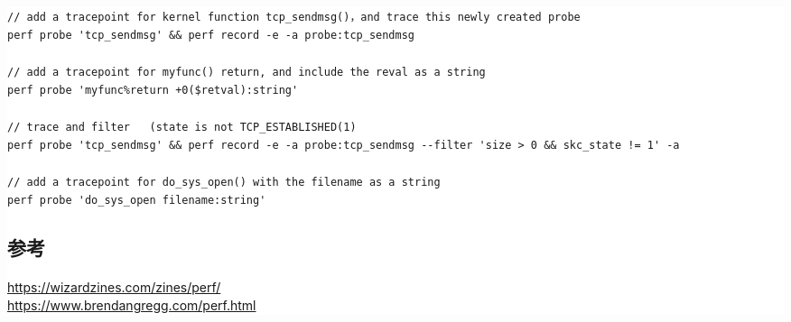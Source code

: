 ```
// add a tracepoint for kernel function tcp_sendmsg()，and trace this newly created probe
perf probe 'tcp_sendmsg' && perf record -e -a probe:tcp_sendmsg     

// add a tracepoint for myfunc() return, and include the reval as a string
perf probe 'myfunc%return +0($retval):string'     

// trace and filter   (state is not TCP_ESTABLISHED(1)
perf probe 'tcp_sendmsg' && perf record -e -a probe:tcp_sendmsg --filter 'size > 0 && skc_state != 1' -a     

// add a tracepoint for do_sys_open() with the filename as a string  
perf probe 'do_sys_open filename:string'           
```


## 参考
https://wizardzines.com/zines/perf/  
https://www.brendangregg.com/perf.html  
